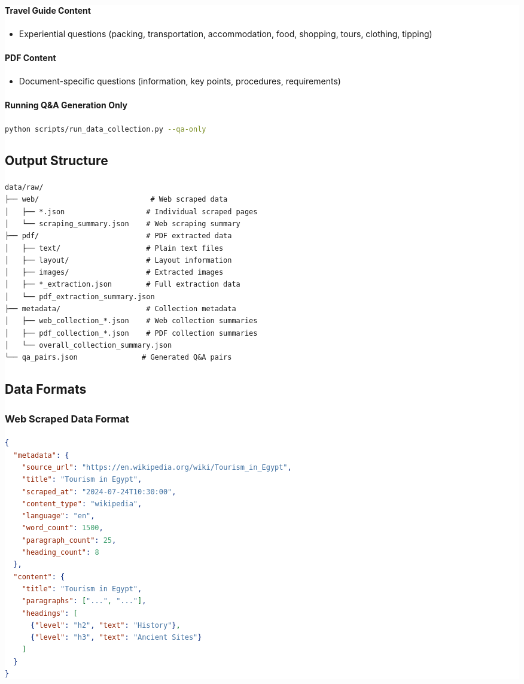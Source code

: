 #### Travel Guide Content
- Experiential questions (packing, transportation, accommodation, food, shopping, tours, clothing, tipping)

#### PDF Content
- Document-specific questions (information, key points, procedures, requirements)

#### Running Q&A Generation Only

```bash
python scripts/run_data_collection.py --qa-only
```

## Output Structure

```
data/raw/
├── web/                          # Web scraped data
│   ├── *.json                   # Individual scraped pages
│   └── scraping_summary.json    # Web scraping summary
├── pdf/                         # PDF extracted data
│   ├── text/                    # Plain text files
│   ├── layout/                  # Layout information
│   ├── images/                  # Extracted images
│   ├── *_extraction.json        # Full extraction data
│   └── pdf_extraction_summary.json
├── metadata/                    # Collection metadata
│   ├── web_collection_*.json    # Web collection summaries
│   ├── pdf_collection_*.json    # PDF collection summaries
│   └── overall_collection_summary.json
└── qa_pairs.json               # Generated Q&A pairs
```

## Data Formats

### Web Scraped Data Format

```json
{
  "metadata": {
    "source_url": "https://en.wikipedia.org/wiki/Tourism_in_Egypt",
    "title": "Tourism in Egypt",
    "scraped_at": "2024-07-24T10:30:00",
    "content_type": "wikipedia",
    "language": "en",
    "word_count": 1500,
    "paragraph_count": 25,
    "heading_count": 8
  },
  "content": {
    "title": "Tourism in Egypt",
    "paragraphs": ["...", "..."],
    "headings": [
      {"level": "h2", "text": "History"},
      {"level": "h3", "text": "Ancient Sites"}
    ]
  }
}
```

